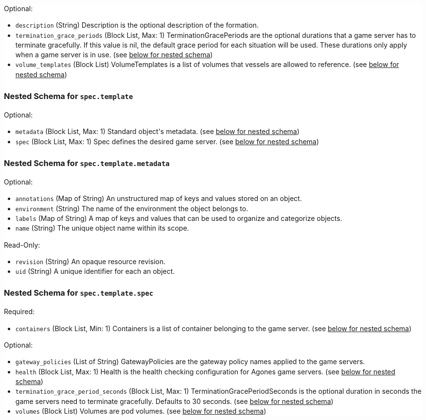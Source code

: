 Optional:

- `description` (String) Description is the optional description of the formation.
- `termination_grace_periods` (Block List, Max: 1) TerminationGracePeriods are the optional durations that a game server has to terminate
gracefully. If this value is nil, the default grace period for each situation will be used.
These durations only apply when a game server is in use. (see [below for nested schema](#nestedblock--spec--termination_grace_periods))
- `volume_templates` (Block List) VolumeTemplates is a list of volumes that vessels are allowed to reference. (see [below for nested schema](#nestedblock--spec--volume_templates))

<a id="nestedblock--spec--template"></a>
### Nested Schema for `spec.template`

Optional:

- `metadata` (Block List, Max: 1) Standard object's metadata. (see [below for nested schema](#nestedblock--spec--template--metadata))
- `spec` (Block List, Max: 1) Spec defines the desired game server. (see [below for nested schema](#nestedblock--spec--template--spec))

<a id="nestedblock--spec--template--metadata"></a>
### Nested Schema for `spec.template.metadata`

Optional:

- `annotations` (Map of String) An unstructured map of keys and values stored on an object.
- `environment` (String) The name of the environment the object belongs to.
- `labels` (Map of String) A map of keys and values that can be used to organize and categorize objects.
- `name` (String) The unique object name within its scope.

Read-Only:

- `revision` (String) An opaque resource revision.
- `uid` (String) A unique identifier for each an object.


<a id="nestedblock--spec--template--spec"></a>
### Nested Schema for `spec.template.spec`

Required:

- `containers` (Block List, Min: 1) Containers is a list of container belonging to the game server. (see [below for nested schema](#nestedblock--spec--template--spec--containers))

Optional:

- `gateway_policies` (List of String) GatewayPolicies are the gateway policy names applied to the game servers.
- `health` (Block List, Max: 1) Health is the health checking configuration for Agones game servers. (see [below for nested schema](#nestedblock--spec--template--spec--health))
- `termination_grace_period_seconds` (Block List, Max: 1) TerminationGracePeriodSeconds is the optional duration in seconds the game servers need to
terminate gracefully.
Defaults to 30 seconds. (see [below for nested schema](#nestedblock--spec--template--spec--termination_grace_period_seconds))
- `volumes` (Block List) Volumes are pod volumes. (see [below for nested schema](#nestedblock--spec--template--spec--volumes))
